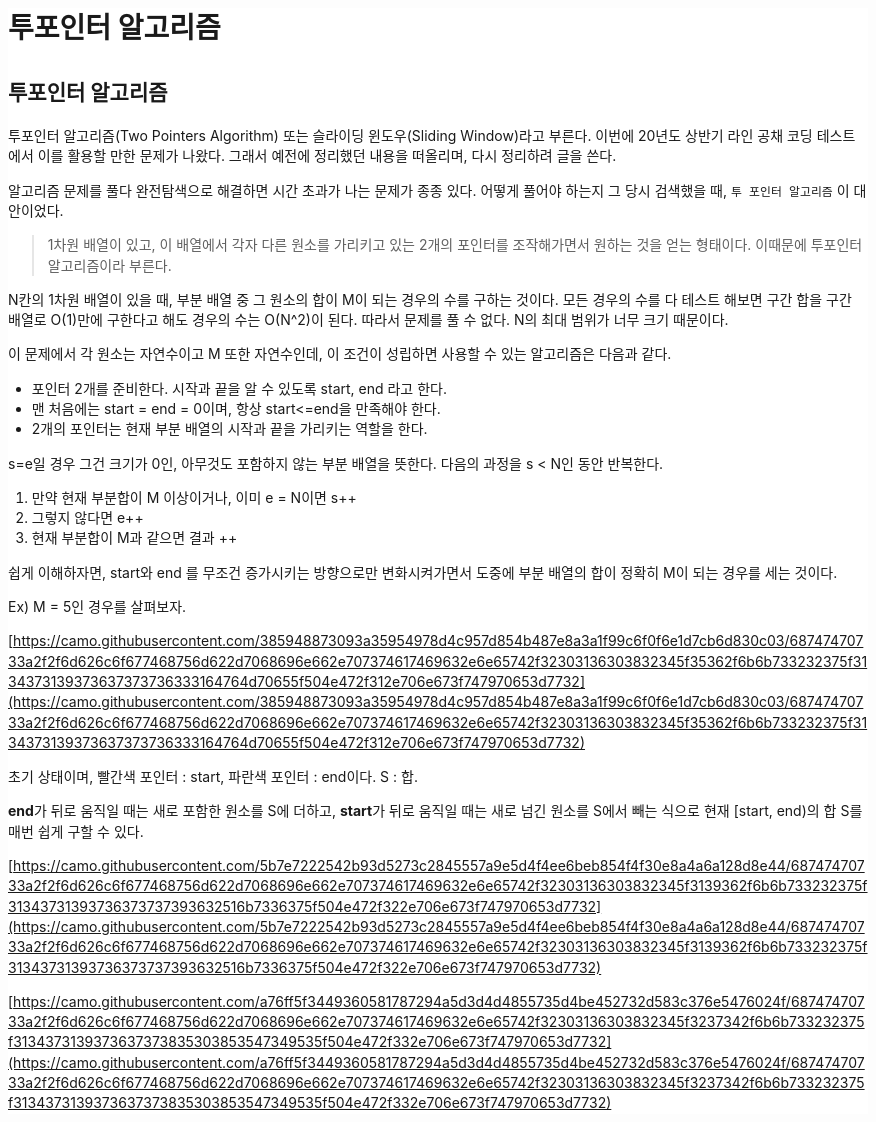 # 투포인터 알고리즘

## **투포인터 알고리즘**

투포인터 알고리즘(Two Pointers Algorithm) 또는 슬라이딩 윈도우(Sliding Window)라고 부른다. 이번에 20년도 상반기 라인 공채 코딩 테스트에서 이를 활용할 만한 문제가 나왔다. 그래서 예전에 정리했던 내용을 떠올리며, 다시 정리하려 글을 쓴다.

알고리즘 문제를 풀다 완전탐색으로 해결하면 시간 초과가 나는 문제가 종종 있다. 어떻게 풀어야 하는지 그 당시 검색했을 때, `투 포인터 알고리즘` 이 대안이었다.

> 1차원 배열이 있고, 이 배열에서 각자 다른 원소를 가리키고 있는 2개의 포인터를 조작해가면서 원하는 것을 얻는 형태이다. 이때문에 투포인터 알고리즘이라 부른다.

N칸의 1차원 배열이 있을 때, 부분 배열 중 그 원소의 합이 M이 되는 경우의 수를 구하는 것이다. 모든 경우의 수를 다 테스트 해보면 구간 합을 구간 배열로 O(1)만에 구한다고 해도 경우의 수는 O(N^2)이 된다. 따라서 문제를 풀 수 없다. N의 최대 범위가 너무 크기 때문이다.

이 문제에서 각 원소는 자연수이고 M 또한 자연수인데, 이 조건이 성립하면 사용할 수 있는 알고리즘은 다음과 같다.

- 포인터 2개를 준비한다. 시작과 끝을 알 수 있도록 start, end 라고 한다.
- 맨 처음에는 start = end = 0이며, 항상 start<=end을 만족해야 한다.
- 2개의 포인터는 현재 부분 배열의 시작과 끝을 가리키는 역할을 한다.

s=e일 경우 그건 크기가 0인, 아무것도 포함하지 않는 부분 배열을 뜻한다. 다음의 과정을 s < N인 동안 반복한다.

1. 만약 현재 부분합이 M 이상이거나, 이미 e = N이면 s++
2. 그렇지 않다면 e++
3. 현재 부분합이 M과 같으면 결과 ++

쉽게 이해하자면, start와 end 를 무조건 증가시키는 방향으로만 변화시켜가면서 도중에 부분 배열의 합이 정확히 M이 되는 경우를 세는 것이다.

Ex) M = 5인 경우를 살펴보자.

[https://camo.githubusercontent.com/385948873093a35954978d4c957d854b487e8a3a1f99c6f0f6e1d7cb6d830c03/68747470733a2f2f6d626c6f677468756d622d7068696e662e707374617469632e6e65742f32303136303832345f35362f6b6b733232375f3134373139373637373736333164764d70655f504e472f312e706e673f747970653d7732](https://camo.githubusercontent.com/385948873093a35954978d4c957d854b487e8a3a1f99c6f0f6e1d7cb6d830c03/68747470733a2f2f6d626c6f677468756d622d7068696e662e707374617469632e6e65742f32303136303832345f35362f6b6b733232375f3134373139373637373736333164764d70655f504e472f312e706e673f747970653d7732)

초기 상태이며, 빨간색 포인터 : start, 파란색 포인터 : end이다. S : 합.

**end**가 뒤로 움직일 때는 새로 포함한 원소를 S에 더하고, **start**가 뒤로 움직일 때는 새로 넘긴 원소를 S에서 빼는 식으로 현재 [start, end)의 합 S를 매번 쉽게 구할 수 있다.

[https://camo.githubusercontent.com/5b7e7222542b93d5273c2845557a9e5d4f4ee6beb854f4f30e8a4a6a128d8e44/68747470733a2f2f6d626c6f677468756d622d7068696e662e707374617469632e6e65742f32303136303832345f3139362f6b6b733232375f31343731393736373737393632516b7336375f504e472f322e706e673f747970653d7732](https://camo.githubusercontent.com/5b7e7222542b93d5273c2845557a9e5d4f4ee6beb854f4f30e8a4a6a128d8e44/68747470733a2f2f6d626c6f677468756d622d7068696e662e707374617469632e6e65742f32303136303832345f3139362f6b6b733232375f31343731393736373737393632516b7336375f504e472f322e706e673f747970653d7732)

[https://camo.githubusercontent.com/a76ff5f3449360581787294a5d3d4d4855735d4be452732d583c376e5476024f/68747470733a2f2f6d626c6f677468756d622d7068696e662e707374617469632e6e65742f32303136303832345f3237342f6b6b733232375f3134373139373637373835303853547349535f504e472f332e706e673f747970653d7732](https://camo.githubusercontent.com/a76ff5f3449360581787294a5d3d4d4855735d4be452732d583c376e5476024f/68747470733a2f2f6d626c6f677468756d622d7068696e662e707374617469632e6e65742f32303136303832345f3237342f6b6b733232375f3134373139373637373835303853547349535f504e472f332e706e673f747970653d7732)
